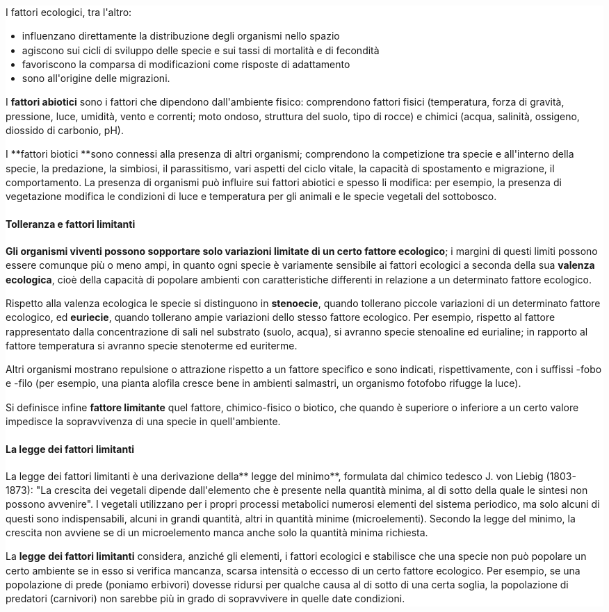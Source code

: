 I fattori ecologici, tra l'altro:



*   influenzano direttamente la distribuzione degli organismi nello spazio
*   agiscono sui cicli di sviluppo delle specie e sui tassi di mortalità e di fecondità
*   favoriscono la comparsa di modificazioni come risposte di adattamento
*   sono all'origine delle migrazioni.

I **fattori abiotici** sono i fattori che dipendono dall'ambiente fisico: comprendono fattori fisici (temperatura, forza di gravità, pressione, luce, umidità, vento e correnti; moto ondoso, struttura del suolo, tipo di rocce) e chimici (acqua, salinità, ossigeno, diossido di carbonio, pH).

I **fattori biotici **sono connessi alla presenza di altri organismi; comprendono la competizione tra specie e all'interno della specie, la predazione, la simbiosi, il parassitismo, vari aspetti del ciclo vitale, la capacità di spostamento e migrazione, il comportamento. La presenza di organismi può influire sui fattori abiotici e spesso li modifica: per esempio, la presenza di vegetazione modifica le condizioni di luce e temperatura per gli animali e le specie vegetali del sottobosco.


#### Tolleranza e fattori limitanti

**Gli organismi viventi possono sopportare solo variazioni limitate di un certo fattore ecologico**; i margini di questi limiti possono essere comunque più o meno ampi, in quanto ogni specie è variamente sensibile ai fattori ecologici a seconda della sua **valenza ecologica**, cioè della capacità di popolare ambienti con caratteristiche differenti in relazione a un determinato fattore ecologico.

Rispetto alla valenza ecologica le specie si distinguono in **stenoecie**, quando tollerano piccole variazioni di un determinato fattore ecologico, ed **euriecie**, quando tollerano ampie variazioni dello stesso fattore ecologico. Per esempio, rispetto al fattore rappresentato dalla concentrazione di sali nel substrato (suolo, acqua), si avranno specie stenoaline ed eurialine; in rapporto al fattore temperatura si avranno specie stenoterme ed euriterme.

Altri organismi mostrano repulsione o attrazione rispetto a un fattore specifico e sono indicati, rispettivamente, con i suffissi -fobo e -filo (per esempio, una pianta alofila cresce bene in ambienti salmastri, un organismo fotofobo rifugge la luce).

Si definisce infine **fattore limitante** quel fattore, chimico-fisico o biotico, che quando è superiore o inferiore a un certo valore impedisce la sopravvivenza di una specie in quell'ambiente.


#### La legge dei fattori limitanti

La legge dei fattori limitanti è una derivazione della** legge del minimo**, formulata dal chimico tedesco J. von Liebig (1803-1873): "La crescita dei vegetali dipende dall'elemento che è presente nella quantità minima, al di sotto della quale le sintesi non possono avvenire". I vegetali utilizzano per i propri processi metabolici numerosi elementi del sistema periodico, ma solo alcuni di questi sono indispensabili, alcuni in grandi quantità, altri in quantità minime (microelementi). Secondo la legge del minimo, la crescita non avviene se di un microelemento manca anche solo la quantità minima richiesta.

La **legge dei fattori limitanti** considera, anziché gli elementi, i fattori ecologici e stabilisce che una specie non può popolare un certo ambiente se in esso si verifica mancanza, scarsa intensità o eccesso di un certo fattore ecologico. Per esempio, se una popolazione di prede (poniamo erbivori) dovesse ridursi per qualche causa al di sotto di una certa soglia, la popolazione di predatori (carnivori) non sarebbe più in grado di sopravvivere in quelle date condizioni.
